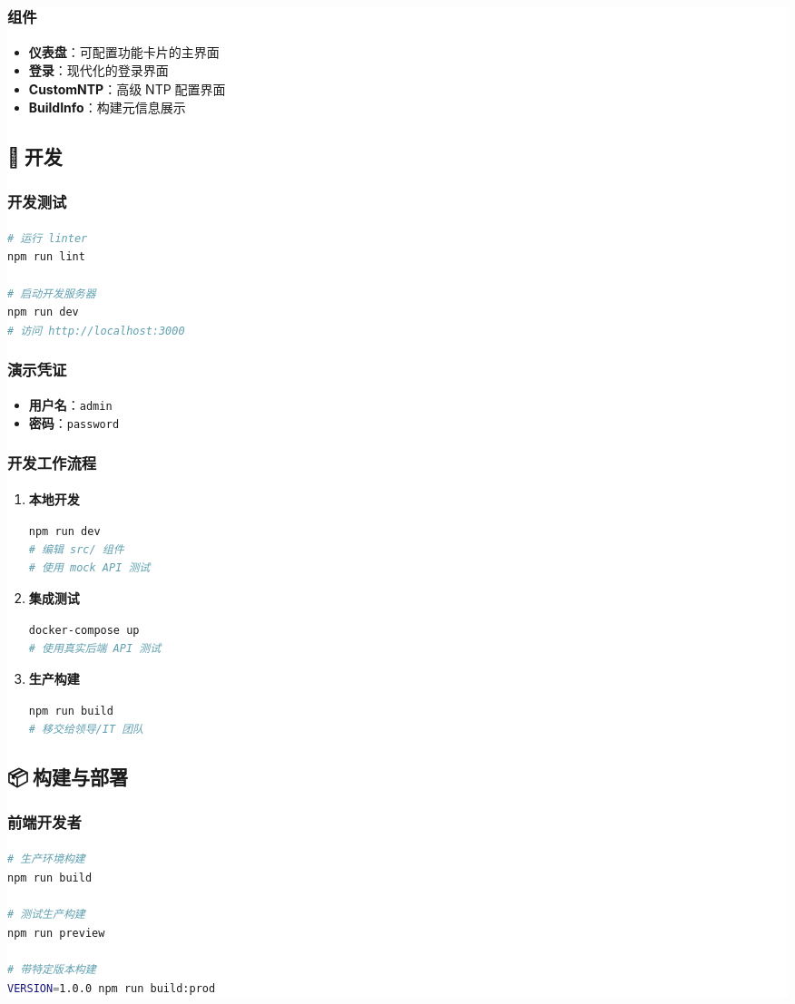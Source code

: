 ### 组件

- **仪表盘**：可配置功能卡片的主界面
- **登录**：现代化的登录界面
- **CustomNTP**：高级 NTP 配置界面
- **BuildInfo**：构建元信息展示

## 🧪 开发

### 开发测试

```bash
# 运行 linter
npm run lint

# 启动开发服务器
npm run dev
# 访问 http://localhost:3000
```

### 演示凭证

- **用户名**：`admin`
- **密码**：`password`

### 开发工作流程

1. **本地开发**
   ```bash
   npm run dev
   # 编辑 src/ 组件
   # 使用 mock API 测试
   ```

2. **集成测试**
   ```bash
   docker-compose up
   # 使用真实后端 API 测试
   ```

3. **生产构建**
   ```bash
   npm run build
   # 移交给领导/IT 团队
   ```

## 📦 构建与部署

### 前端开发者

```bash
# 生产环境构建
npm run build

# 测试生产构建
npm run preview

# 带特定版本构建
VERSION=1.0.0 npm run build:prod
```
